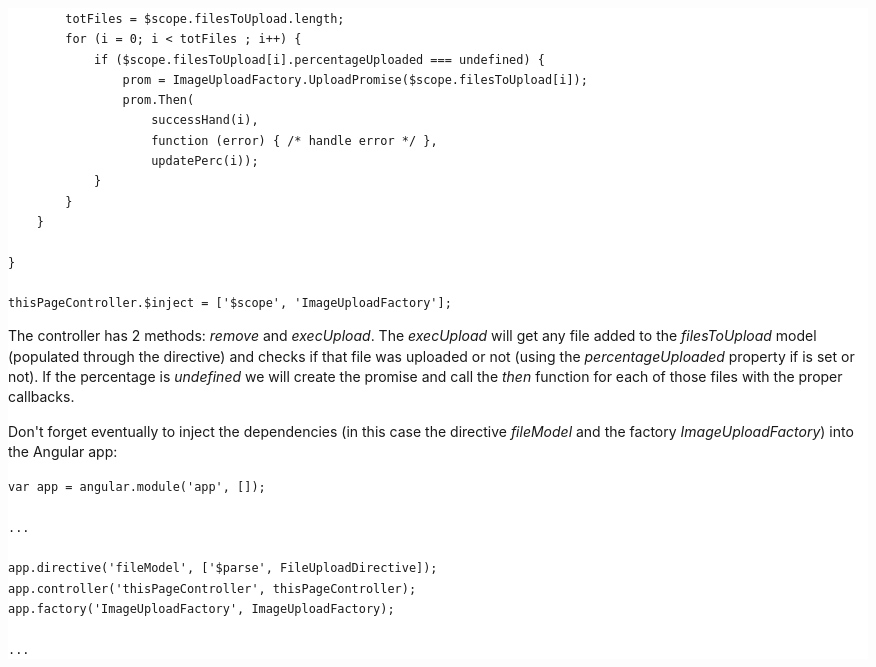             totFiles = $scope.filesToUpload.length;
            for (i = 0; i < totFiles ; i++) {
                if ($scope.filesToUpload[i].percentageUploaded === undefined) {
                    prom = ImageUploadFactory.UploadPromise($scope.filesToUpload[i]);
                    prom.Then(
                        successHand(i),
                        function (error) { /* handle error */ },
                        updatePerc(i));
                }
            }
        }

    }
        
    thisPageController.$inject = ['$scope', 'ImageUploadFactory'];

The controller has 2 methods: *remove* and *execUpload*. The *execUpload* will get any file added to the *filesToUpload* model (populated through the directive) and checks if that file was uploaded or not (using the *percentageUploaded* property if is set or not).
If the percentage is *undefined* we will create the promise and call the *then* function for each of those files with the proper callbacks.

Don't forget eventually to inject the dependencies (in this case the directive *fileModel* and the factory *ImageUploadFactory*) into the Angular app:

    var app = angular.module('app', []);
    
    ...
    
    app.directive('fileModel', ['$parse', FileUploadDirective]);
    app.controller('thisPageController', thisPageController);
    app.factory('ImageUploadFactory', ImageUploadFactory);

    ...

